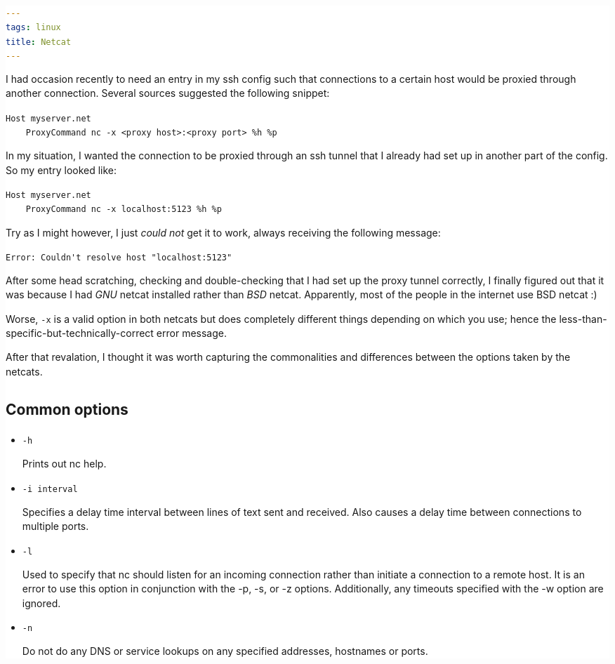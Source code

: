 ```yaml
---
tags: linux
title: Netcat
---
```


I had occasion recently to need an entry in my ssh config such that connections to a certain host would be proxied through another connection. Several sources suggested the following snippet:

```config 
Host myserver.net
    ProxyCommand nc -x <proxy host>:<proxy port> %h %p
```

In my situation, I wanted the connection to be proxied through an ssh tunnel that I already had set up in another part of the config. So my entry looked like:

```config 
Host myserver.net
    ProxyCommand nc -x localhost:5123 %h %p
```

Try as I might however, I just *could not* get it to work, always receiving the following message:

```console 
Error: Couldn't resolve host "localhost:5123"
```

After some head scratching, checking and double-checking that I had set up the proxy tunnel correctly, I finally figured out that it was because I had *GNU* netcat installed rather than *BSD* netcat. Apparently, most of the people in the internet use BSD netcat :)

Worse, `-x` is a valid option in both netcats but does completely different things depending on which you use; hence the less-than-specific-but-technically-correct error message.

After that revalation, I thought it was worth capturing the commonalities and differences between the options taken by the netcats.

## Common options

* `-h`

    Prints out nc help.

* `-i interval`

    Specifies a delay time interval between lines of text sent and received. Also causes a delay time between connections to multiple ports.

* `-l`

    Used to specify that nc should listen for an incoming connection rather than initiate a connection to a remote host. It is an error to use this option in conjunction with the -p, -s, or -z options. Additionally, any timeouts specified with the -w option are ignored.

* `-n`

    Do not do any DNS or service lookups on any specified addresses, hostnames or ports.
